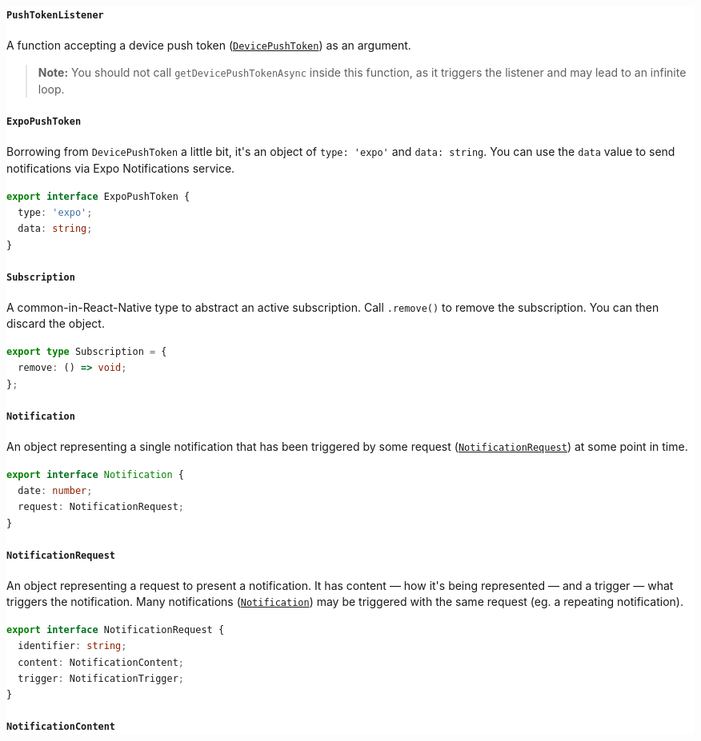 #### `PushTokenListener`

A function accepting a device push token ([`DevicePushToken`](#devicepushtoken)) as an argument.

> **Note:** You should not call `getDevicePushTokenAsync` inside this function, as it triggers the listener and may lead to an infinite loop.

#### `ExpoPushToken`

Borrowing from `DevicePushToken` a little bit, it's an object of `type: 'expo'` and `data: string`. You can use the `data` value to send notifications via Expo Notifications service.

```ts
export interface ExpoPushToken {
  type: 'expo';
  data: string;
}
```

#### `Subscription`

A common-in-React-Native type to abstract an active subscription. Call `.remove()` to remove the subscription. You can then discard the object.

```ts
export type Subscription = {
  remove: () => void;
};
```

#### `Notification`

An object representing a single notification that has been triggered by some request ([`NotificationRequest`](#notificationrequest)) at some point in time.

```ts
export interface Notification {
  date: number;
  request: NotificationRequest;
}
```

#### `NotificationRequest`

An object representing a request to present a notification. It has content — how it's being represented — and a trigger — what triggers the notification. Many notifications ([`Notification`](#notification)) may be triggered with the same request (eg. a repeating notification).

```ts
export interface NotificationRequest {
  identifier: string;
  content: NotificationContent;
  trigger: NotificationTrigger;
}
```

#### `NotificationContent`
